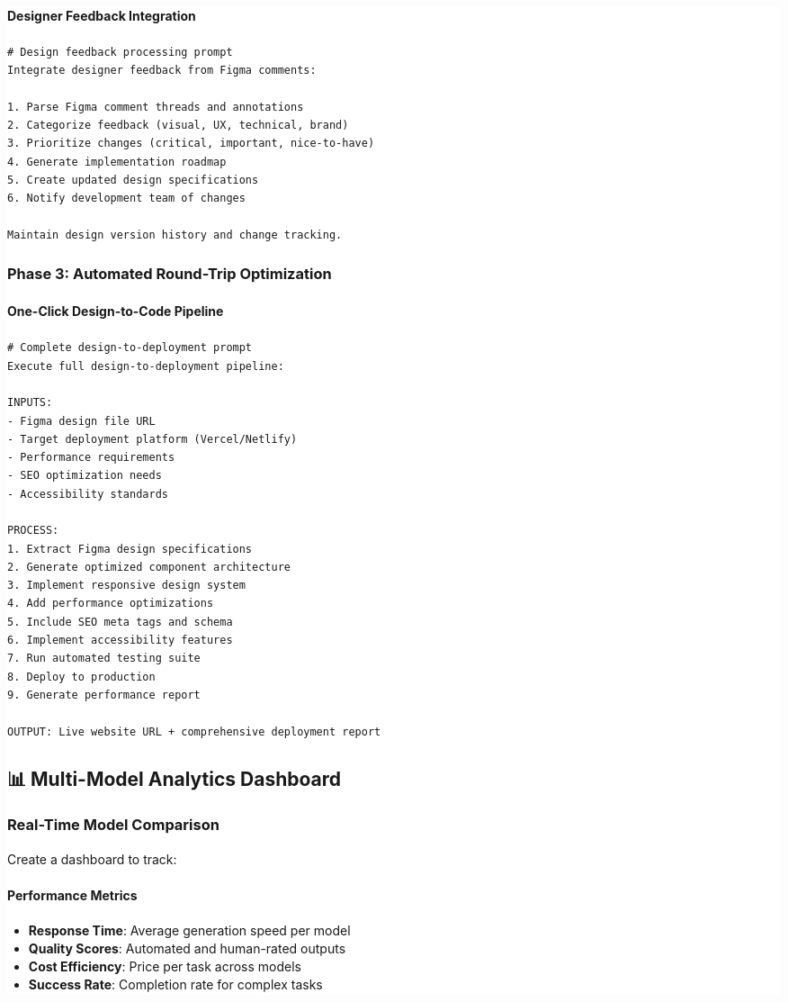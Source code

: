 #### Designer Feedback Integration
```
# Design feedback processing prompt
Integrate designer feedback from Figma comments:

1. Parse Figma comment threads and annotations
2. Categorize feedback (visual, UX, technical, brand)
3. Prioritize changes (critical, important, nice-to-have)
4. Generate implementation roadmap
5. Create updated design specifications
6. Notify development team of changes

Maintain design version history and change tracking.
```

### Phase 3: Automated Round-Trip Optimization

#### One-Click Design-to-Code Pipeline
```
# Complete design-to-deployment prompt
Execute full design-to-deployment pipeline:

INPUTS:
- Figma design file URL
- Target deployment platform (Vercel/Netlify)
- Performance requirements
- SEO optimization needs
- Accessibility standards

PROCESS:
1. Extract Figma design specifications
2. Generate optimized component architecture
3. Implement responsive design system
4. Add performance optimizations
5. Include SEO meta tags and schema
6. Implement accessibility features
7. Run automated testing suite
8. Deploy to production
9. Generate performance report

OUTPUT: Live website URL + comprehensive deployment report
```

## 📊 Multi-Model Analytics Dashboard

### Real-Time Model Comparison

Create a dashboard to track:

#### Performance Metrics
- **Response Time**: Average generation speed per model
- **Quality Scores**: Automated and human-rated outputs
- **Cost Efficiency**: Price per task across models
- **Success Rate**: Completion rate for complex tasks
